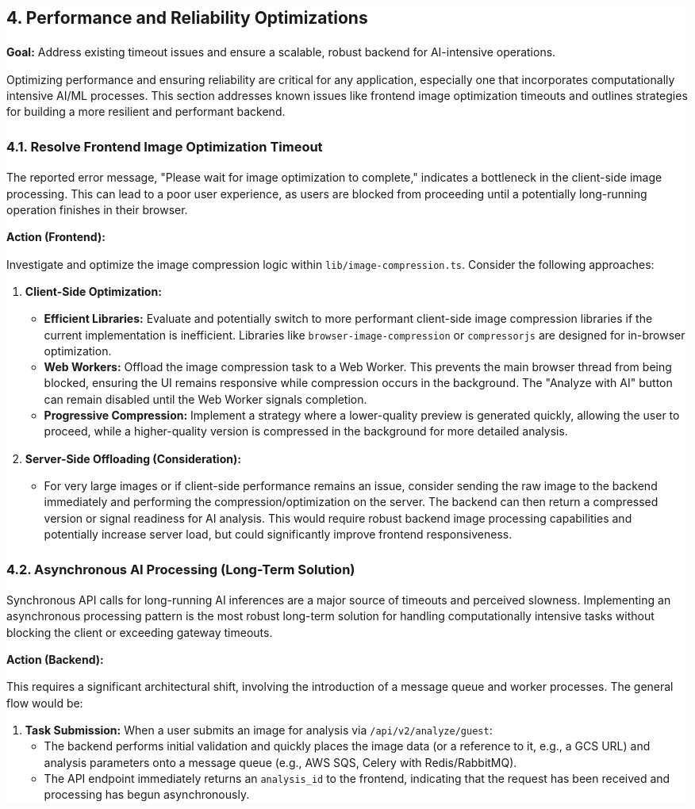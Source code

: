 

## 4. Performance and Reliability Optimizations

**Goal:** Address existing timeout issues and ensure a scalable, robust backend for AI-intensive operations.

Optimizing performance and ensuring reliability are critical for any application, especially one that incorporates computationally intensive AI/ML processes. This section addresses known issues like frontend image optimization timeouts and outlines strategies for building a more resilient and performant backend.

### 4.1. Resolve Frontend Image Optimization Timeout

The reported error message, "Please wait for image optimization to complete," indicates a bottleneck in the client-side image processing. This can lead to a poor user experience, as users are blocked from proceeding until a potentially long-running operation finishes in their browser.

**Action (Frontend):**

Investigate and optimize the image compression logic within `lib/image-compression.ts`. Consider the following approaches:

1.  **Client-Side Optimization:**
    *   **Efficient Libraries:** Evaluate and potentially switch to more performant client-side image compression libraries if the current implementation is inefficient. Libraries like `browser-image-compression` or `compressorjs` are designed for in-browser optimization.
    *   **Web Workers:** Offload the image compression task to a Web Worker. This prevents the main browser thread from being blocked, ensuring the UI remains responsive while compression occurs in the background. The "Analyze with AI" button can remain disabled until the Web Worker signals completion.
    *   **Progressive Compression:** Implement a strategy where a lower-quality preview is generated quickly, allowing the user to proceed, while a higher-quality version is compressed in the background for more detailed analysis.

2.  **Server-Side Offloading (Consideration):**
    *   For very large images or if client-side performance remains an issue, consider sending the raw image to the backend immediately and performing the compression/optimization on the server. The backend can then return a compressed version or signal readiness for AI analysis. This would require robust backend image processing capabilities and potentially increase server load, but could significantly improve frontend responsiveness.

### 4.2. Asynchronous AI Processing (Long-Term Solution)

Synchronous API calls for long-running AI inferences are a major source of timeouts and perceived slowness. Implementing an asynchronous processing pattern is the most robust long-term solution for handling computationally intensive tasks without blocking the client or exceeding gateway timeouts.

**Action (Backend):**

This requires a significant architectural shift, involving the introduction of a message queue and worker processes. The general flow would be:

1.  **Task Submission:** When a user submits an image for analysis via `/api/v2/analyze/guest`:
    *   The backend performs initial validation and quickly places the image data (or a reference to it, e.g., a GCS URL) and analysis parameters onto a message queue (e.g., AWS SQS, Celery with Redis/RabbitMQ).
    *   The API endpoint immediately returns an `analysis_id` to the frontend, indicating that the request has been received and processing has begun asynchronously.
